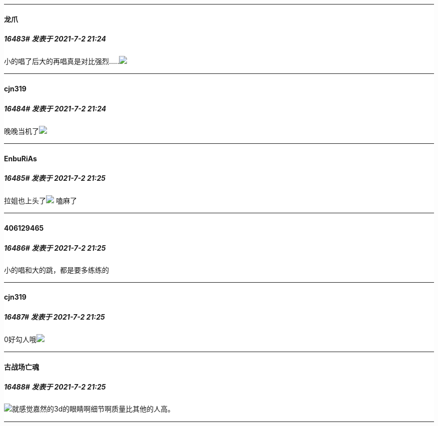 
*****

####  龙爪  
##### 16483#       发表于 2021-7-2 21:24


小的唱了后大的再唱真是对比强烈.....<img src="https://static.saraba1st.com/image/smiley/face2017/117.png" referrerpolicy="no-referrer">


*****

####  cjn319  
##### 16484#       发表于 2021-7-2 21:24


晚晚当机了<img src="https://static.saraba1st.com/image/smiley/face2017/037.png" referrerpolicy="no-referrer">


*****

####  EnbuRiAs  
##### 16485#       发表于 2021-7-2 21:25


拉姐也上头了<img src="https://static.saraba1st.com/image/smiley/face2017/068.png" referrerpolicy="no-referrer"> 嗑麻了


*****

####  406129465  
##### 16486#       发表于 2021-7-2 21:25


小的唱和大的跳，都是要多练练的


*****

####  cjn319  
##### 16487#       发表于 2021-7-2 21:25


0好勾人哦<img src="https://static.saraba1st.com/image/smiley/face2017/075.png" referrerpolicy="no-referrer">


*****

####  古战场亡魂  
##### 16488#       发表于 2021-7-2 21:25


<img src="https://static.saraba1st.com/image/smiley/face2017/009.gif" referrerpolicy="no-referrer">就感觉嘉然的3d的眼睛啊细节啊质量比其他的人高。


*****
